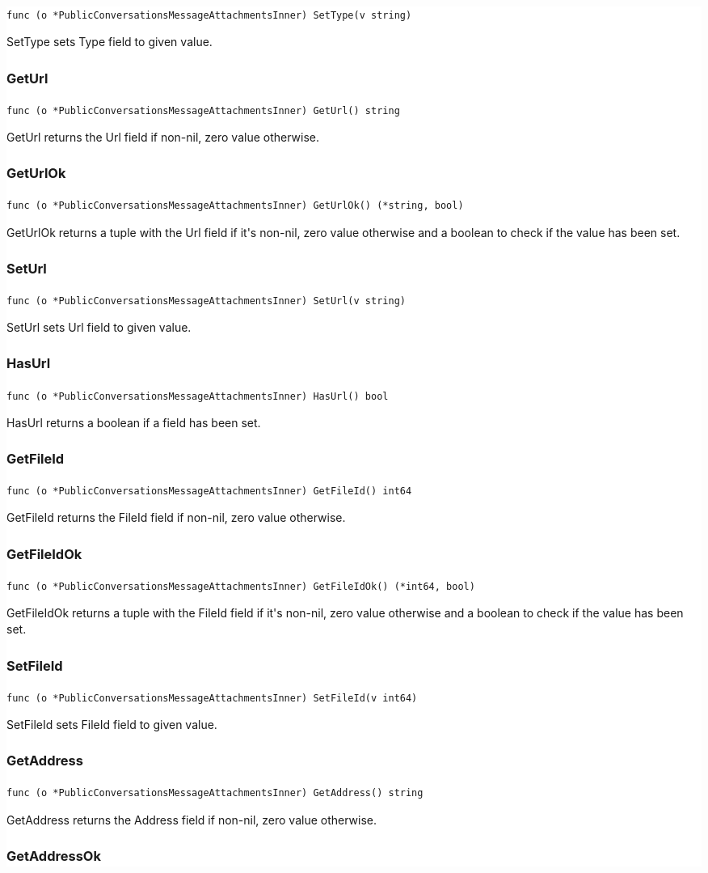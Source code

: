 `func (o *PublicConversationsMessageAttachmentsInner) SetType(v string)`

SetType sets Type field to given value.


### GetUrl

`func (o *PublicConversationsMessageAttachmentsInner) GetUrl() string`

GetUrl returns the Url field if non-nil, zero value otherwise.

### GetUrlOk

`func (o *PublicConversationsMessageAttachmentsInner) GetUrlOk() (*string, bool)`

GetUrlOk returns a tuple with the Url field if it's non-nil, zero value otherwise
and a boolean to check if the value has been set.

### SetUrl

`func (o *PublicConversationsMessageAttachmentsInner) SetUrl(v string)`

SetUrl sets Url field to given value.

### HasUrl

`func (o *PublicConversationsMessageAttachmentsInner) HasUrl() bool`

HasUrl returns a boolean if a field has been set.

### GetFileId

`func (o *PublicConversationsMessageAttachmentsInner) GetFileId() int64`

GetFileId returns the FileId field if non-nil, zero value otherwise.

### GetFileIdOk

`func (o *PublicConversationsMessageAttachmentsInner) GetFileIdOk() (*int64, bool)`

GetFileIdOk returns a tuple with the FileId field if it's non-nil, zero value otherwise
and a boolean to check if the value has been set.

### SetFileId

`func (o *PublicConversationsMessageAttachmentsInner) SetFileId(v int64)`

SetFileId sets FileId field to given value.


### GetAddress

`func (o *PublicConversationsMessageAttachmentsInner) GetAddress() string`

GetAddress returns the Address field if non-nil, zero value otherwise.

### GetAddressOk
